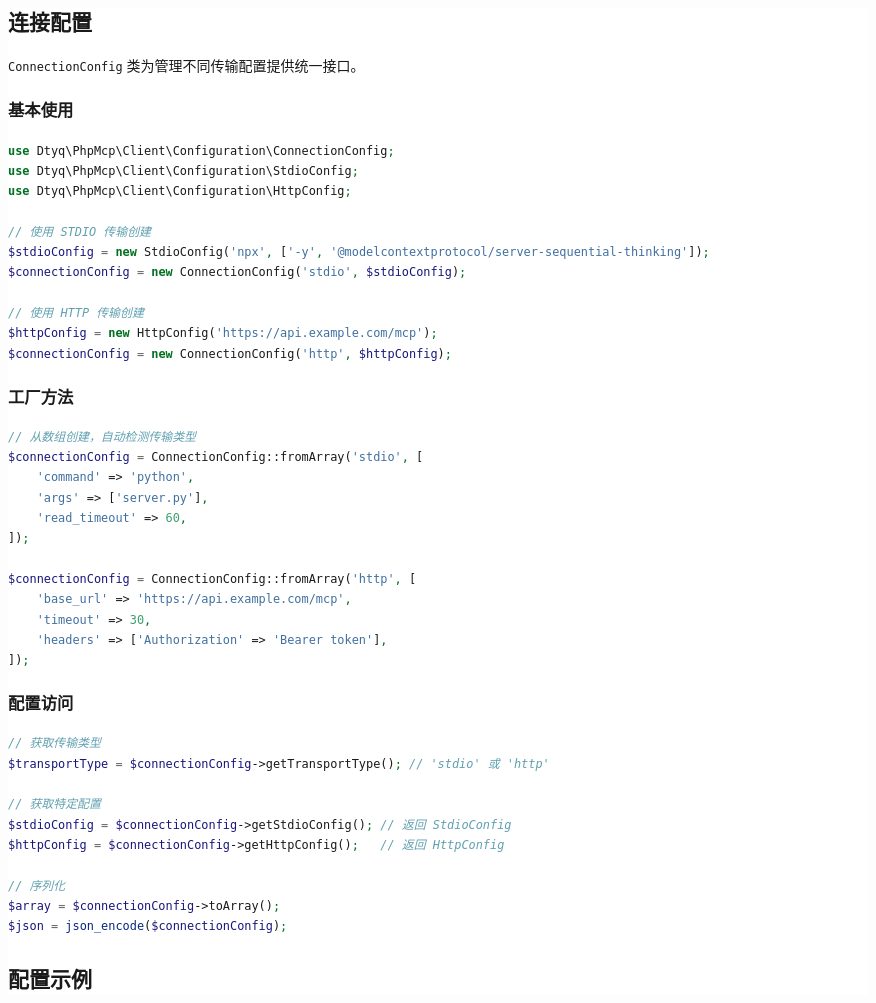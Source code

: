 ## 连接配置

`ConnectionConfig` 类为管理不同传输配置提供统一接口。

### 基本使用

```php
use Dtyq\PhpMcp\Client\Configuration\ConnectionConfig;
use Dtyq\PhpMcp\Client\Configuration\StdioConfig;
use Dtyq\PhpMcp\Client\Configuration\HttpConfig;

// 使用 STDIO 传输创建
$stdioConfig = new StdioConfig('npx', ['-y', '@modelcontextprotocol/server-sequential-thinking']);
$connectionConfig = new ConnectionConfig('stdio', $stdioConfig);

// 使用 HTTP 传输创建
$httpConfig = new HttpConfig('https://api.example.com/mcp');
$connectionConfig = new ConnectionConfig('http', $httpConfig);
```

### 工厂方法

```php
// 从数组创建，自动检测传输类型
$connectionConfig = ConnectionConfig::fromArray('stdio', [
    'command' => 'python',
    'args' => ['server.py'],
    'read_timeout' => 60,
]);

$connectionConfig = ConnectionConfig::fromArray('http', [
    'base_url' => 'https://api.example.com/mcp',
    'timeout' => 30,
    'headers' => ['Authorization' => 'Bearer token'],
]);
```

### 配置访问

```php
// 获取传输类型
$transportType = $connectionConfig->getTransportType(); // 'stdio' 或 'http'

// 获取特定配置
$stdioConfig = $connectionConfig->getStdioConfig(); // 返回 StdioConfig
$httpConfig = $connectionConfig->getHttpConfig();   // 返回 HttpConfig

// 序列化
$array = $connectionConfig->toArray();
$json = json_encode($connectionConfig);
```

## 配置示例
